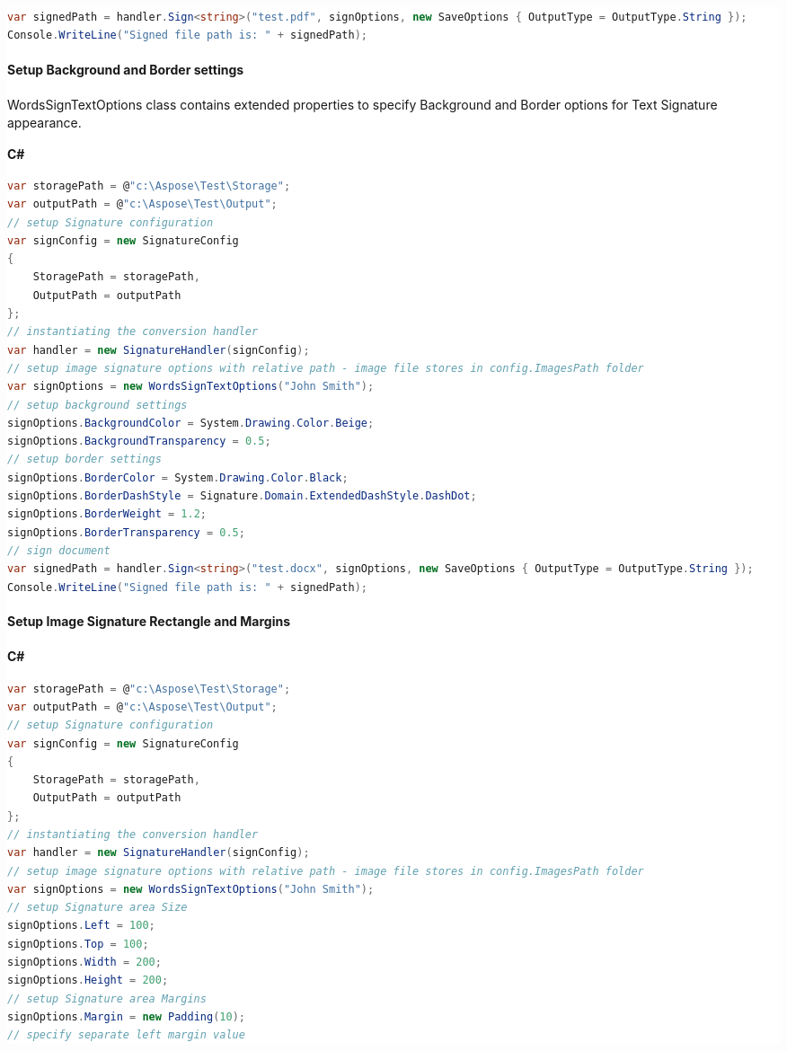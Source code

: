 ```csharp
var signedPath = handler.Sign<string>("test.pdf", signOptions, new SaveOptions { OutputType = OutputType.String });
Console.WriteLine("Signed file path is: " + signedPath);

```

#### Setup Background and Border settings

WordsSignTextOptions class contains extended properties to specify Background and Border options for Text Signature appearance.

**C#**

```csharp
var storagePath = @"c:\Aspose\Test\Storage";
var outputPath = @"c:\Aspose\Test\Output";
// setup Signature configuration
var signConfig = new SignatureConfig
{
    StoragePath = storagePath,
    OutputPath = outputPath
};
// instantiating the conversion handler
var handler = new SignatureHandler(signConfig);
// setup image signature options with relative path - image file stores in config.ImagesPath folder
var signOptions = new WordsSignTextOptions("John Smith");
// setup background settings
signOptions.BackgroundColor = System.Drawing.Color.Beige;
signOptions.BackgroundTransparency = 0.5;
// setup border settings
signOptions.BorderColor = System.Drawing.Color.Black;
signOptions.BorderDashStyle = Signature.Domain.ExtendedDashStyle.DashDot;
signOptions.BorderWeight = 1.2;
signOptions.BorderTransparency = 0.5;
// sign document
var signedPath = handler.Sign<string>("test.docx", signOptions, new SaveOptions { OutputType = OutputType.String });
Console.WriteLine("Signed file path is: " + signedPath);

```

#### Setup Image Signature Rectangle and Margins

**C#**

```csharp
var storagePath = @"c:\Aspose\Test\Storage";
var outputPath = @"c:\Aspose\Test\Output";
// setup Signature configuration
var signConfig = new SignatureConfig
{
    StoragePath = storagePath,
    OutputPath = outputPath
};
// instantiating the conversion handler
var handler = new SignatureHandler(signConfig);
// setup image signature options with relative path - image file stores in config.ImagesPath folder
var signOptions = new WordsSignTextOptions("John Smith");
// setup Signature area Size
signOptions.Left = 100;
signOptions.Top = 100;
signOptions.Width = 200;
signOptions.Height = 200;
// setup Signature area Margins
signOptions.Margin = new Padding(10);
// specify separate left margin value
```
